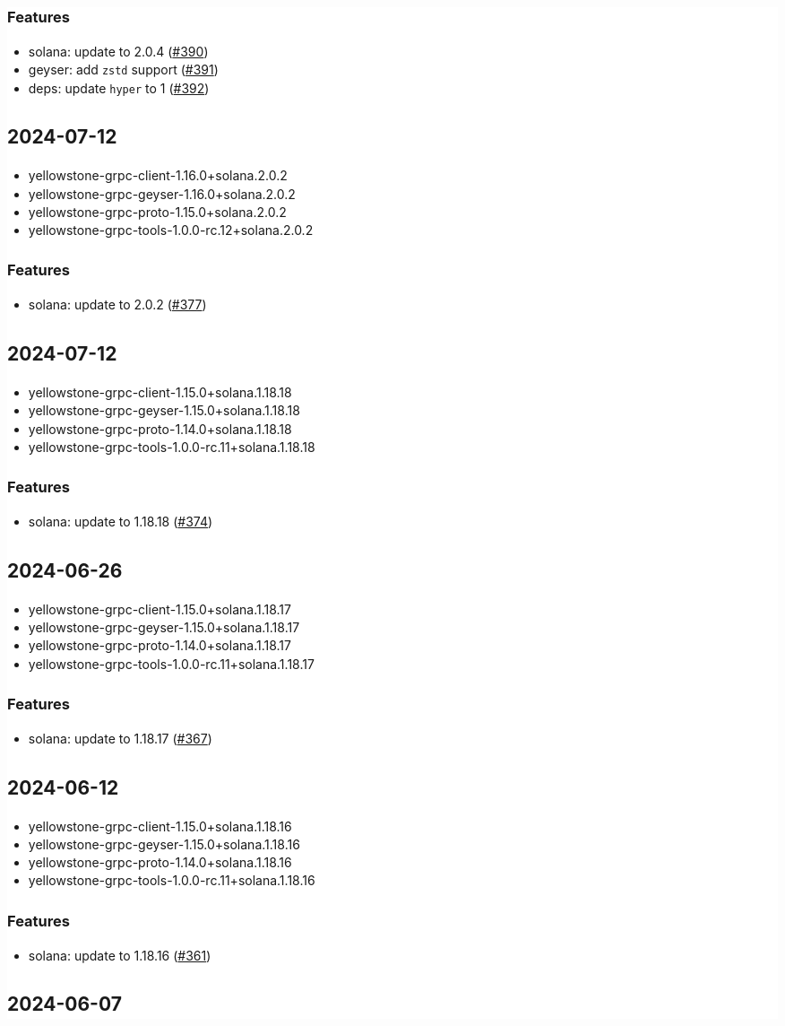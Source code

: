 ### Features

- solana: update to 2.0.4 ([#390](https://github.com/rpcpool/yellowstone-grpc/pull/390))
- geyser: add `zstd` support ([#391](https://github.com/rpcpool/yellowstone-grpc/pull/391))
- deps: update `hyper` to 1 ([#392](https://github.com/rpcpool/yellowstone-grpc/pull/392))

## 2024-07-12

- yellowstone-grpc-client-1.16.0+solana.2.0.2
- yellowstone-grpc-geyser-1.16.0+solana.2.0.2
- yellowstone-grpc-proto-1.15.0+solana.2.0.2
- yellowstone-grpc-tools-1.0.0-rc.12+solana.2.0.2

### Features

- solana: update to 2.0.2 ([#377](https://github.com/rpcpool/yellowstone-grpc/pull/377))

## 2024-07-12

- yellowstone-grpc-client-1.15.0+solana.1.18.18
- yellowstone-grpc-geyser-1.15.0+solana.1.18.18
- yellowstone-grpc-proto-1.14.0+solana.1.18.18
- yellowstone-grpc-tools-1.0.0-rc.11+solana.1.18.18

### Features

- solana: update to 1.18.18 ([#374](https://github.com/rpcpool/yellowstone-grpc/pull/374))

## 2024-06-26

- yellowstone-grpc-client-1.15.0+solana.1.18.17
- yellowstone-grpc-geyser-1.15.0+solana.1.18.17
- yellowstone-grpc-proto-1.14.0+solana.1.18.17
- yellowstone-grpc-tools-1.0.0-rc.11+solana.1.18.17

### Features

- solana: update to 1.18.17 ([#367](https://github.com/rpcpool/yellowstone-grpc/pull/367))

## 2024-06-12

- yellowstone-grpc-client-1.15.0+solana.1.18.16
- yellowstone-grpc-geyser-1.15.0+solana.1.18.16
- yellowstone-grpc-proto-1.14.0+solana.1.18.16
- yellowstone-grpc-tools-1.0.0-rc.11+solana.1.18.16

### Features

- solana: update to 1.18.16 ([#361](https://github.com/rpcpool/yellowstone-grpc/pull/361))

## 2024-06-07
